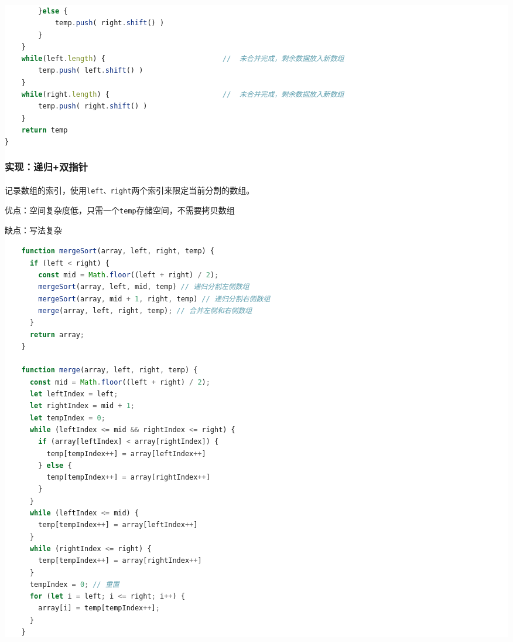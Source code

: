 ```javascript
		}else {
			temp.push( right.shift() )
		}
	}
	while(left.length) {							//	未合并完成，剩余数据放入新数组
		temp.push( left.shift() )
	}
	while(right.length) {							//	未合并完成，剩余数据放入新数组
		temp.push( right.shift() )
	}
	return temp
}
```



### **实现：递归+双指针**

记录数组的索引，使用`left、right`两个索引来限定当前分割的数组。

优点：空间复杂度低，只需一个`temp`存储空间，不需要拷贝数组

缺点：写法复杂

```javascript
    function mergeSort(array, left, right, temp) {
      if (left < right) {
        const mid = Math.floor((left + right) / 2);
        mergeSort(array, left, mid, temp) // 递归分割左侧数组
        mergeSort(array, mid + 1, right, temp) // 递归分割右侧数组
        merge(array, left, right, temp); // 合并左侧和右侧数组
      }
      return array;
    }

    function merge(array, left, right, temp) {
      const mid = Math.floor((left + right) / 2);
      let leftIndex = left;
      let rightIndex = mid + 1;
      let tempIndex = 0;
      while (leftIndex <= mid && rightIndex <= right) {
        if (array[leftIndex] < array[rightIndex]) {
          temp[tempIndex++] = array[leftIndex++]
        } else {
          temp[tempIndex++] = array[rightIndex++]
        }
      }
      while (leftIndex <= mid) {
        temp[tempIndex++] = array[leftIndex++]
      }
      while (rightIndex <= right) {
        temp[tempIndex++] = array[rightIndex++]
      }
      tempIndex = 0; // 重置
      for (let i = left; i <= right; i++) {
        array[i] = temp[tempIndex++];
      }
    }
```

